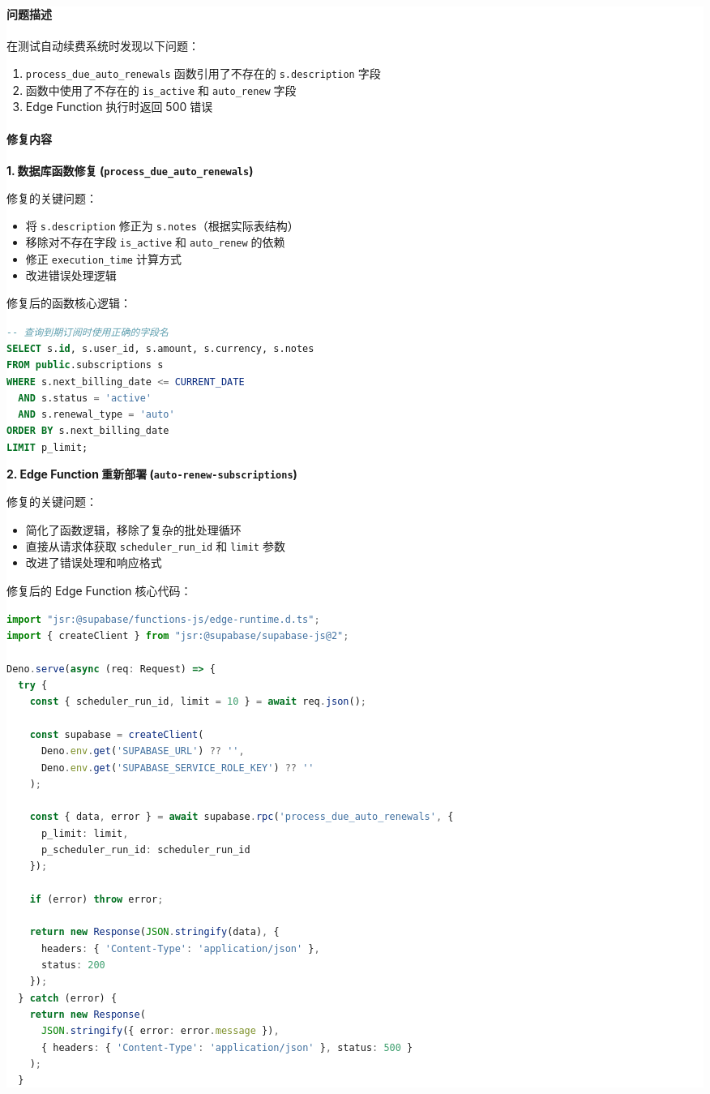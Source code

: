 #### 问题描述
在测试自动续费系统时发现以下问题：
1. `process_due_auto_renewals` 函数引用了不存在的 `s.description` 字段
2. 函数中使用了不存在的 `is_active` 和 `auto_renew` 字段
3. Edge Function 执行时返回 500 错误

#### 修复内容

**1. 数据库函数修复 (`process_due_auto_renewals`)**

修复的关键问题：
- 将 `s.description` 修正为 `s.notes`（根据实际表结构）
- 移除对不存在字段 `is_active` 和 `auto_renew` 的依赖
- 修正 `execution_time` 计算方式
- 改进错误处理逻辑

修复后的函数核心逻辑：
```sql
-- 查询到期订阅时使用正确的字段名
SELECT s.id, s.user_id, s.amount, s.currency, s.notes
FROM public.subscriptions s
WHERE s.next_billing_date <= CURRENT_DATE
  AND s.status = 'active'
  AND s.renewal_type = 'auto'
ORDER BY s.next_billing_date
LIMIT p_limit;
```

**2. Edge Function 重新部署 (`auto-renew-subscriptions`)**

修复的关键问题：
- 简化了函数逻辑，移除了复杂的批处理循环
- 直接从请求体获取 `scheduler_run_id` 和 `limit` 参数
- 改进了错误处理和响应格式

修复后的 Edge Function 核心代码：
```typescript
import "jsr:@supabase/functions-js/edge-runtime.d.ts";
import { createClient } from "jsr:@supabase/supabase-js@2";

Deno.serve(async (req: Request) => {
  try {
    const { scheduler_run_id, limit = 10 } = await req.json();
    
    const supabase = createClient(
      Deno.env.get('SUPABASE_URL') ?? '',
      Deno.env.get('SUPABASE_SERVICE_ROLE_KEY') ?? ''
    );

    const { data, error } = await supabase.rpc('process_due_auto_renewals', {
      p_limit: limit,
      p_scheduler_run_id: scheduler_run_id
    });

    if (error) throw error;

    return new Response(JSON.stringify(data), {
      headers: { 'Content-Type': 'application/json' },
      status: 200
    });
  } catch (error) {
    return new Response(
      JSON.stringify({ error: error.message }),
      { headers: { 'Content-Type': 'application/json' }, status: 500 }
    );
  }
```
